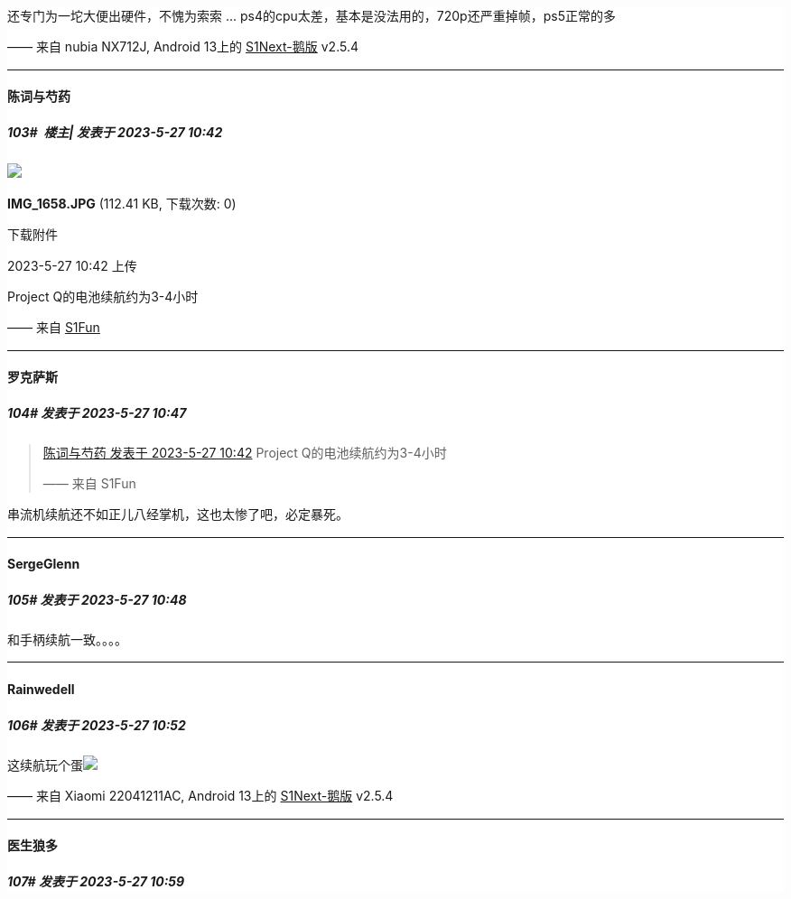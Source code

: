 还专门为一坨大便出硬件，不愧为索索 ...</blockquote>
ps4的cpu太差，基本是没法用的，720p还严重掉帧，ps5正常的多

—— 来自 nubia NX712J, Android 13上的 [S1Next-鹅版](https://github.com/ykrank/S1-Next/releases) v2.5.4

*****

####  陈词与芍药  
##### 103#         楼主| 发表于 2023-5-27 10:42

<img src="https://img.saraba1st.com/forum/202305/26/224206r6pmmrj6b9ib7mn6.jpg" referrerpolicy="no-referrer">

<strong>IMG_1658.JPG</strong> (112.41 KB, 下载次数: 0)

下载附件

2023-5-27 10:42 上传

Project Q的电池续航约为3-4小时

—— 来自 [S1Fun](https://s1fun.koalcat.com)

*****

####  罗克萨斯  
##### 104#       发表于 2023-5-27 10:47

<blockquote><a href="httphttps://bbs.saraba1st.com/2b/forum.php?mod=redirect&amp;goto=findpost&amp;pid=61007523&amp;ptid=2127553" target="_blank">陈词与芍药 发表于 2023-5-27 10:42</a>
Project Q的电池续航约为3-4小时

—— 来自 S1Fun</blockquote>
串流机续航还不如正儿八经掌机，这也太惨了吧，必定暴死。

*****

####  SergeGlenn  
##### 105#       发表于 2023-5-27 10:48

和手柄续航一致。。。。

*****

####  Rainwedell  
##### 106#       发表于 2023-5-27 10:52

这续航玩个蛋<img src="https://static.saraba1st.com/image/smiley/face2017/020.png" referrerpolicy="no-referrer">

—— 来自 Xiaomi 22041211AC, Android 13上的 [S1Next-鹅版](https://github.com/ykrank/S1-Next/releases) v2.5.4

*****

####  医生狼多  
##### 107#       发表于 2023-5-27 10:59
